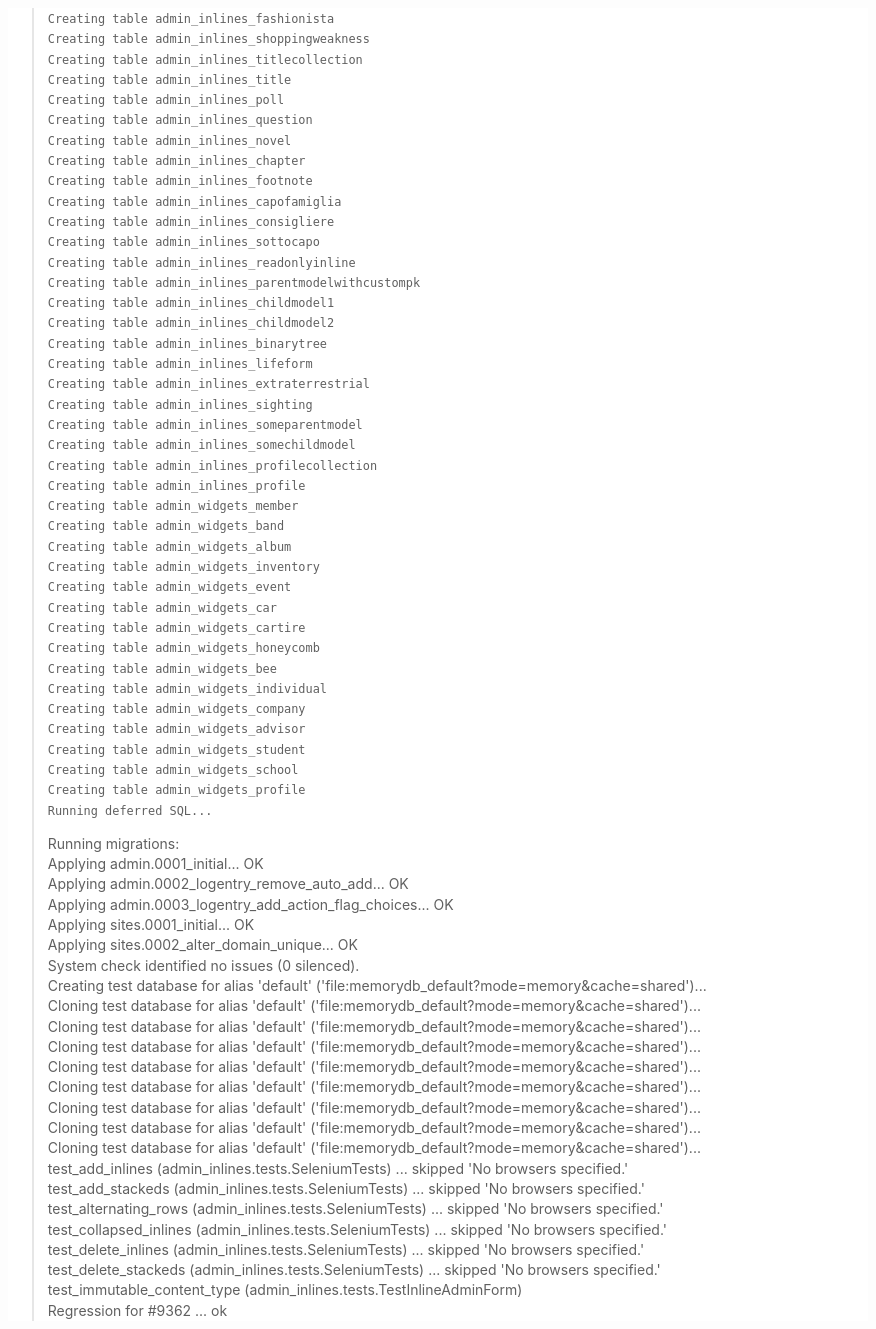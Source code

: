 >     Creating table admin_inlines_fashionista  
>     Creating table admin_inlines_shoppingweakness  
>     Creating table admin_inlines_titlecollection  
>     Creating table admin_inlines_title  
>     Creating table admin_inlines_poll  
>     Creating table admin_inlines_question  
>     Creating table admin_inlines_novel  
>     Creating table admin_inlines_chapter  
>     Creating table admin_inlines_footnote  
>     Creating table admin_inlines_capofamiglia  
>     Creating table admin_inlines_consigliere  
>     Creating table admin_inlines_sottocapo  
>     Creating table admin_inlines_readonlyinline  
>     Creating table admin_inlines_parentmodelwithcustompk  
>     Creating table admin_inlines_childmodel1  
>     Creating table admin_inlines_childmodel2  
>     Creating table admin_inlines_binarytree  
>     Creating table admin_inlines_lifeform  
>     Creating table admin_inlines_extraterrestrial  
>     Creating table admin_inlines_sighting  
>     Creating table admin_inlines_someparentmodel  
>     Creating table admin_inlines_somechildmodel  
>     Creating table admin_inlines_profilecollection  
>     Creating table admin_inlines_profile  
>     Creating table admin_widgets_member  
>     Creating table admin_widgets_band  
>     Creating table admin_widgets_album  
>     Creating table admin_widgets_inventory  
>     Creating table admin_widgets_event  
>     Creating table admin_widgets_car  
>     Creating table admin_widgets_cartire  
>     Creating table admin_widgets_honeycomb  
>     Creating table admin_widgets_bee  
>     Creating table admin_widgets_individual  
>     Creating table admin_widgets_company  
>     Creating table admin_widgets_advisor  
>     Creating table admin_widgets_student  
>     Creating table admin_widgets_school  
>     Creating table admin_widgets_profile  
>     Running deferred SQL...  
> Running migrations:  
>   Applying admin.0001_initial... OK  
>   Applying admin.0002_logentry_remove_auto_add... OK  
>   Applying admin.0003_logentry_add_action_flag_choices... OK  
>   Applying sites.0001_initial... OK  
>   Applying sites.0002_alter_domain_unique... OK  
> System check identified no issues (0 silenced).  
> Creating test database for alias 'default' ('file:memorydb_default?mode=memory&cache=shared')...  
> Cloning test database for alias 'default' ('file:memorydb_default?mode=memory&cache=shared')...  
> Cloning test database for alias 'default' ('file:memorydb_default?mode=memory&cache=shared')...  
> Cloning test database for alias 'default' ('file:memorydb_default?mode=memory&cache=shared')...  
> Cloning test database for alias 'default' ('file:memorydb_default?mode=memory&cache=shared')...  
> Cloning test database for alias 'default' ('file:memorydb_default?mode=memory&cache=shared')...  
> Cloning test database for alias 'default' ('file:memorydb_default?mode=memory&cache=shared')...  
> Cloning test database for alias 'default' ('file:memorydb_default?mode=memory&cache=shared')...  
> Cloning test database for alias 'default' ('file:memorydb_default?mode=memory&cache=shared')...  
> test_add_inlines (admin_inlines.tests.SeleniumTests) ... skipped 'No browsers specified.'  
> test_add_stackeds (admin_inlines.tests.SeleniumTests) ... skipped 'No browsers specified.'  
> test_alternating_rows (admin_inlines.tests.SeleniumTests) ... skipped 'No browsers specified.'  
> test_collapsed_inlines (admin_inlines.tests.SeleniumTests) ... skipped 'No browsers specified.'  
> test_delete_inlines (admin_inlines.tests.SeleniumTests) ... skipped 'No browsers specified.'  
> test_delete_stackeds (admin_inlines.tests.SeleniumTests) ... skipped 'No browsers specified.'  
> test_immutable_content_type (admin_inlines.tests.TestInlineAdminForm)  
> Regression for #9362 ... ok  
